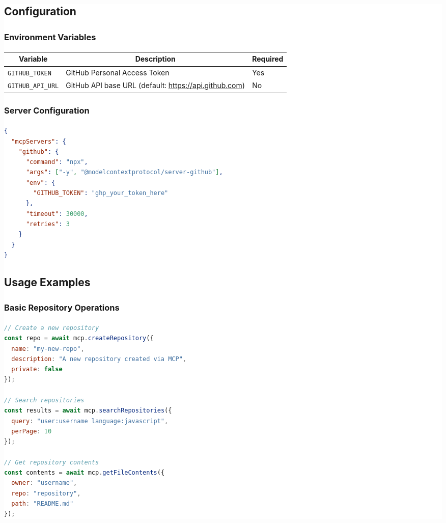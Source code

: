 ## Configuration

### Environment Variables

| Variable | Description | Required |
|----------|-------------|----------|
| `GITHUB_TOKEN` | GitHub Personal Access Token | Yes |
| `GITHUB_API_URL` | GitHub API base URL (default: https://api.github.com) | No |

### Server Configuration

```json
{
  "mcpServers": {
    "github": {
      "command": "npx",
      "args": ["-y", "@modelcontextprotocol/server-github"],
      "env": {
        "GITHUB_TOKEN": "ghp_your_token_here"
      },
      "timeout": 30000,
      "retries": 3
    }
  }
}
```

## Usage Examples

### Basic Repository Operations

```javascript
// Create a new repository
const repo = await mcp.createRepository({
  name: "my-new-repo",
  description: "A new repository created via MCP",
  private: false
});

// Search repositories
const results = await mcp.searchRepositories({
  query: "user:username language:javascript",
  perPage: 10
});

// Get repository contents
const contents = await mcp.getFileContents({
  owner: "username",
  repo: "repository",
  path: "README.md"
});
```
